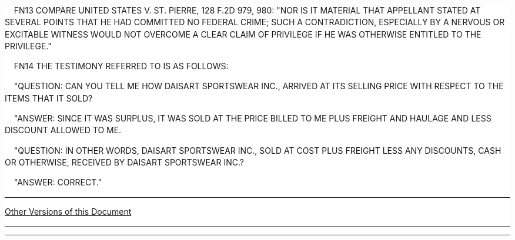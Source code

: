     FN13  COMPARE UNITED STATES V. ST. PIERRE, 128 F.2D 979, 980:  "NOR IS IT MATERIAL THAT APPELLANT STATED AT SEVERAL POINTS THAT HE HAD COMMITTED NO FEDERAL CRIME; SUCH A CONTRADICTION, ESPECIALLY BY A NERVOUS OR EXCITABLE WITNESS WOULD NOT OVERCOME A CLEAR CLAIM OF PRIVILEGE IF HE WAS OTHERWISE ENTITLED TO THE PRIVILEGE."

    FN14  THE TESTIMONY REFERRED TO IS AS FOLLOWS:

    "QUESTION:  CAN YOU TELL ME HOW DAISART SPORTSWEAR INC., ARRIVED AT ITS SELLING PRICE WITH RESPECT TO THE ITEMS THAT IT SOLD?

    "ANSWER:  SINCE IT WAS SURPLUS, IT WAS SOLD AT THE PRICE BILLED TO ME PLUS FREIGHT AND HAULAGE AND LESS DISCOUNT ALLOWED TO ME.

    "QUESTION:  IN OTHER WORDS, DAISART SPORTSWEAR INC., SOLD AT COST PLUS FREIGHT LESS ANY DISCOUNTS, CASH OR OTHERWISE, RECEIVED BY DAISART SPORTSWEAR INC.?

    "ANSWER:  CORRECT."

----------

[Other Versions of this Document](https://publicdocs.github.io/go/links?ns=uslm-x&ref=%2Fus%2Fcourts%2Fscotus%2FusReporter%2F337%2F137)

----------
----------

[/us/courts/scotus/usReporter/337/137]: https://publicdocs.github.io/go/links?ns=uslm-x&ref=%2Fus%2Fcourts%2Fscotus%2FusReporter%2F337%2F137
[/us/courts/scotus/usReporter/335/882]: https://publicdocs.github.io/go/links?ns=uslm-x&ref=%2Fus%2Fcourts%2Fscotus%2FusReporter%2F335%2F882
[/us/stat/56/23]: https://publicdocs.github.io/go/links?ns=uslm&ref=%2Fus%2Fstat%2F56%2F23
[/us/stat/58/632]: https://publicdocs.github.io/go/links?ns=uslm&ref=%2Fus%2Fstat%2F58%2F632
[/us/stat/27/443]: https://publicdocs.github.io/go/links?ns=uslm&ref=%2Fus%2Fstat%2F27%2F443
[/us/usc/t49/s46]: https://publicdocs.github.io/go/links?ns=uslm&ref=%2Fus%2Fusc%2Ft49%2Fs46
[/us/courts/scotus/usReporter/335/882]: https://publicdocs.github.io/go/links?ns=uslm-x&ref=%2Fus%2Fcourts%2Fscotus%2FusReporter%2F335%2F882
[/us/courts/scotus/usReporter/317/424]: https://publicdocs.github.io/go/links?ns=uslm-x&ref=%2Fus%2Fcourts%2Fscotus%2FusReporter%2F317%2F424
[/us/courts/scotus/usReporter/335/1]: https://publicdocs.github.io/go/links?ns=uslm-x&ref=%2Fus%2Fcourts%2Fscotus%2FusReporter%2F335%2F1
[/us/courts/scotus/usReporter/142/547]: https://publicdocs.github.io/go/links?ns=uslm-x&ref=%2Fus%2Fcourts%2Fscotus%2FusReporter%2F142%2F547
[/us/stat/24/383]: https://publicdocs.github.io/go/links?ns=uslm&ref=%2Fus%2Fstat%2F24%2F383
[/us/courts/scotus/usReporter/161/591]: https://publicdocs.github.io/go/links?ns=uslm-x&ref=%2Fus%2Fcourts%2Fscotus%2FusReporter%2F161%2F591
[/us/stat/34/798]: https://publicdocs.github.io/go/links?ns=uslm&ref=%2Fus%2Fstat%2F34%2F798
[/us/courts/scotus/usReporter/273/103]: https://publicdocs.github.io/go/links?ns=uslm-x&ref=%2Fus%2Fcourts%2Fscotus%2FusReporter%2F273%2F103
[/us/courts/scotus/usReporter/227/131]: https://publicdocs.github.io/go/links?ns=uslm-x&ref=%2Fus%2Fcourts%2Fscotus%2FusReporter%2F227%2F131
[/us/courts/scotus/usReporter/227/131]: https://publicdocs.github.io/go/links?ns=uslm-x&ref=%2Fus%2Fcourts%2Fscotus%2FusReporter%2F227%2F131
[/us/courts/scotus/usReporter/335/1]: https://publicdocs.github.io/go/links?ns=uslm-x&ref=%2Fus%2Fcourts%2Fscotus%2FusReporter%2F335%2F1
[/us/stat/56/176]: https://publicdocs.github.io/go/links?ns=uslm&ref=%2Fus%2Fstat%2F56%2F176
[/us/stat/58/827]: https://publicdocs.github.io/go/links?ns=uslm&ref=%2Fus%2Fstat%2F58%2F827
[/us/stat/60/868]: https://publicdocs.github.io/go/links?ns=uslm&ref=%2Fus%2Fstat%2F60%2F868
[/us/stat/56/23]: https://publicdocs.github.io/go/links?ns=uslm&ref=%2Fus%2Fstat%2F56%2F23
[/us/stat/56/767]: https://publicdocs.github.io/go/links?ns=uslm&ref=%2Fus%2Fstat%2F56%2F767
[/us/stat/58/632]: https://publicdocs.github.io/go/links?ns=uslm&ref=%2Fus%2Fstat%2F58%2F632
[/us/stat/59/306]: https://publicdocs.github.io/go/links?ns=uslm&ref=%2Fus%2Fstat%2F59%2F306
[/us/stat/60/664]: https://publicdocs.github.io/go/links?ns=uslm&ref=%2Fus%2Fstat%2F60%2F664
[/us/courts/scotus/usReporter/331/829]: https://publicdocs.github.io/go/links?ns=uslm-x&ref=%2Fus%2Fcourts%2Fscotus%2FusReporter%2F331%2F829
[/us/courts/scotus/usReporter/227/131]: https://publicdocs.github.io/go/links?ns=uslm-x&ref=%2Fus%2Fcourts%2Fscotus%2FusReporter%2F227%2F131
[/us/stat/32/854]: https://publicdocs.github.io/go/links?ns=uslm&ref=%2Fus%2Fstat%2F32%2F854
[/us/courts/scotus/usReporter/317/424]: https://publicdocs.github.io/go/links?ns=uslm-x&ref=%2Fus%2Fcourts%2Fscotus%2FusReporter%2F317%2F424
[/us/courts/scotus/usReporter/161/591]: https://publicdocs.github.io/go/links?ns=uslm-x&ref=%2Fus%2Fcourts%2Fscotus%2FusReporter%2F161%2F591
[/us/courts/scotus/usReporter/271/494]: https://publicdocs.github.io/go/links?ns=uslm-x&ref=%2Fus%2Fcourts%2Fscotus%2FusReporter%2F271%2F494
[/us/courts/scotus/usReporter/273/103]: https://publicdocs.github.io/go/links?ns=uslm-x&ref=%2Fus%2Fcourts%2Fscotus%2FusReporter%2F273%2F103
[/us/courts/scotus/usReporter/317/424]: https://publicdocs.github.io/go/links?ns=uslm-x&ref=%2Fus%2Fcourts%2Fscotus%2FusReporter%2F317%2F424
[/us/courts/scotus/usReporter/318/189]: https://publicdocs.github.io/go/links?ns=uslm-x&ref=%2Fus%2Fcourts%2Fscotus%2FusReporter%2F318%2F189
[/us/courts/scotus/usReporter/106/408]: https://publicdocs.github.io/go/links?ns=uslm-x&ref=%2Fus%2Fcourts%2Fscotus%2FusReporter%2F106%2F408
[/us/courts/scotus/usReporter/301/292]: https://publicdocs.github.io/go/links?ns=uslm-x&ref=%2Fus%2Fcourts%2Fscotus%2FusReporter%2F301%2F292
[/us/courts/scotus/usReporter/301/389]: https://publicdocs.github.io/go/links?ns=uslm-x&ref=%2Fus%2Fcourts%2Fscotus%2FusReporter%2F301%2F389
[/us/courts/scotus/usReporter/304/458]: https://publicdocs.github.io/go/links?ns=uslm-x&ref=%2Fus%2Fcourts%2Fscotus%2FusReporter%2F304%2F458
[/us/courts/scotus/usReporter/317/424]: https://publicdocs.github.io/go/links?ns=uslm-x&ref=%2Fus%2Fcourts%2Fscotus%2FusReporter%2F317%2F424


